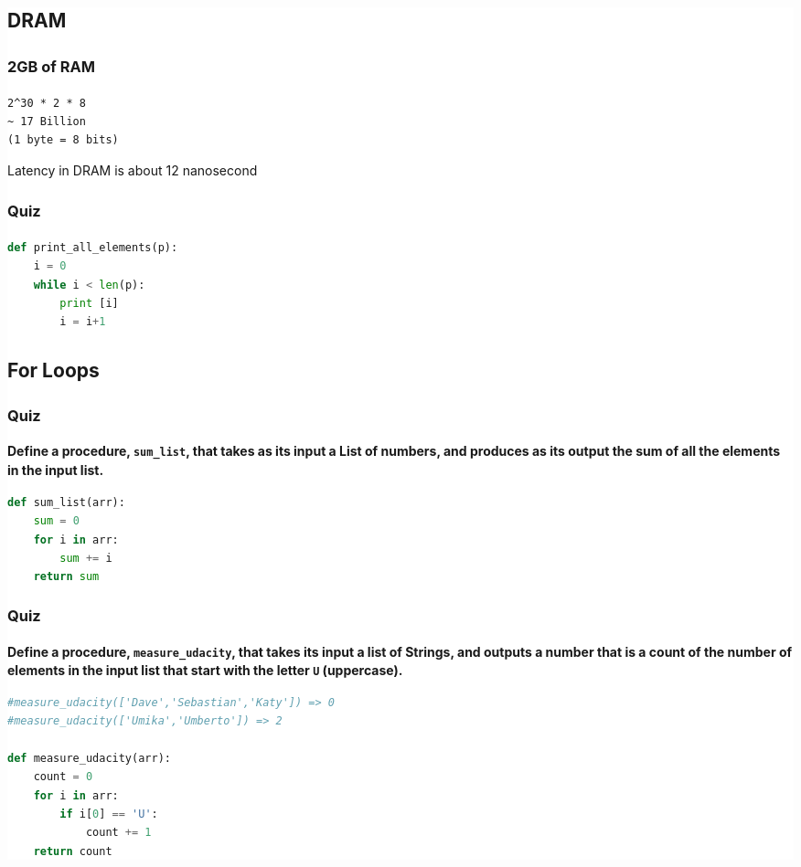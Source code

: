 ## DRAM

### 2GB of RAM

```
2^30 * 2 * 8
~ 17 Billion 
(1 byte = 8 bits)
```

Latency in DRAM is about 12 nanosecond

### Quiz

```python
def print_all_elements(p):
    i = 0
    while i < len(p):
        print [i]
        i = i+1
```

## For Loops

### Quiz

**Define a procedure, `sum_list`, that takes as its input a List of numbers, and produces as its output the sum of all the elements in the input list.**

```python
def sum_list(arr):
    sum = 0
    for i in arr:
        sum += i
    return sum
```

### Quiz

**Define a procedure, `measure_udacity`, that takes its input a list of Strings, and outputs a number that is a count of the number of elements in the input list that start with the letter `U` (uppercase).**

```python
#measure_udacity(['Dave','Sebastian','Katy']) => 0
#measure_udacity(['Umika','Umberto']) => 2

def measure_udacity(arr):
    count = 0
    for i in arr:
        if i[0] == 'U':
            count += 1
    return count
```
